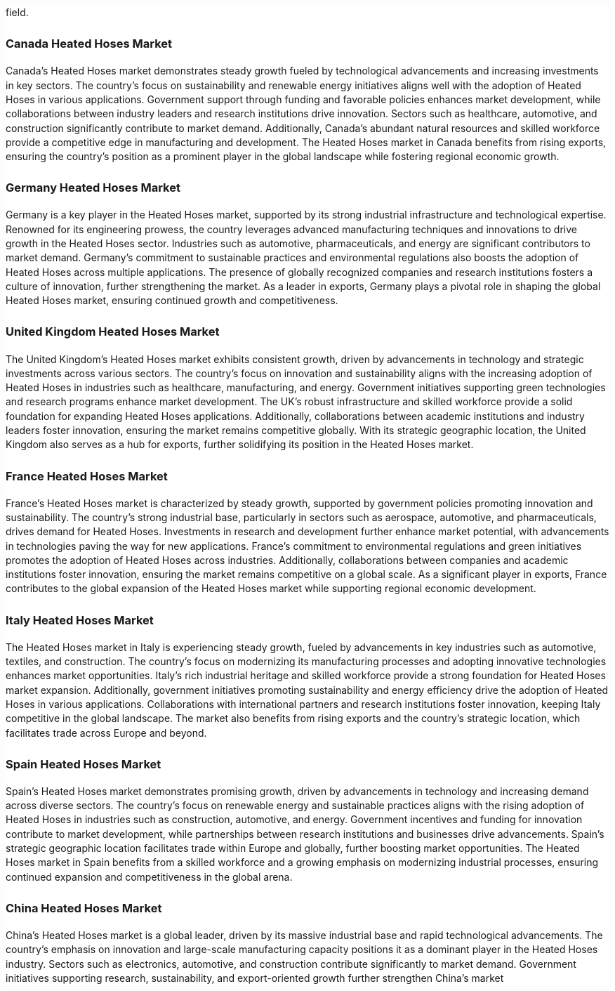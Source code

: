 field.</p><h3>Canada Heated Hoses Market</h3><p>Canada&rsquo;s Heated Hoses market demonstrates steady growth fueled by technological advancements and increasing investments in key sectors. The country&rsquo;s focus on sustainability and renewable energy initiatives aligns well with the adoption of Heated Hoses in various applications. Government support through funding and favorable policies enhances market development, while collaborations between industry leaders and research institutions drive innovation. Sectors such as healthcare, automotive, and construction significantly contribute to market demand. Additionally, Canada&rsquo;s abundant natural resources and skilled workforce provide a competitive edge in manufacturing and development. The Heated Hoses market in Canada benefits from rising exports, ensuring the country&rsquo;s position as a prominent player in the global landscape while fostering regional economic growth.</p><h3>Germany Heated Hoses Market</h3><p>Germany is a key player in the Heated Hoses market, supported by its strong industrial infrastructure and technological expertise. Renowned for its engineering prowess, the country leverages advanced manufacturing techniques and innovations to drive growth in the Heated Hoses sector. Industries such as automotive, pharmaceuticals, and energy are significant contributors to market demand. Germany&rsquo;s commitment to sustainable practices and environmental regulations also boosts the adoption of Heated Hoses across multiple applications. The presence of globally recognized companies and research institutions fosters a culture of innovation, further strengthening the market. As a leader in exports, Germany plays a pivotal role in shaping the global Heated Hoses market, ensuring continued growth and competitiveness.</p><h3>United Kingdom Heated Hoses Market</h3><p>The United Kingdom&rsquo;s Heated Hoses market exhibits consistent growth, driven by advancements in technology and strategic investments across various sectors. The country&rsquo;s focus on innovation and sustainability aligns with the increasing adoption of Heated Hoses in industries such as healthcare, manufacturing, and energy. Government initiatives supporting green technologies and research programs enhance market development. The UK&rsquo;s robust infrastructure and skilled workforce provide a solid foundation for expanding Heated Hoses applications. Additionally, collaborations between academic institutions and industry leaders foster innovation, ensuring the market remains competitive globally. With its strategic geographic location, the United Kingdom also serves as a hub for exports, further solidifying its position in the Heated Hoses market.</p><h3>France Heated Hoses Market</h3><p>France&rsquo;s Heated Hoses market is characterized by steady growth, supported by government policies promoting innovation and sustainability. The country&rsquo;s strong industrial base, particularly in sectors such as aerospace, automotive, and pharmaceuticals, drives demand for Heated Hoses. Investments in research and development further enhance market potential, with advancements in technologies paving the way for new applications. France&rsquo;s commitment to environmental regulations and green initiatives promotes the adoption of Heated Hoses across industries. Additionally, collaborations between companies and academic institutions foster innovation, ensuring the market remains competitive on a global scale. As a significant player in exports, France contributes to the global expansion of the Heated Hoses market while supporting regional economic development.</p><h3>Italy Heated Hoses Market</h3><p>The Heated Hoses market in Italy is experiencing steady growth, fueled by advancements in key industries such as automotive, textiles, and construction. The country&rsquo;s focus on modernizing its manufacturing processes and adopting innovative technologies enhances market opportunities. Italy&rsquo;s rich industrial heritage and skilled workforce provide a strong foundation for Heated Hoses market expansion. Additionally, government initiatives promoting sustainability and energy efficiency drive the adoption of Heated Hoses in various applications. Collaborations with international partners and research institutions foster innovation, keeping Italy competitive in the global landscape. The market also benefits from rising exports and the country&rsquo;s strategic location, which facilitates trade across Europe and beyond.</p><h3>Spain Heated Hoses Market</h3><p>Spain&rsquo;s Heated Hoses market demonstrates promising growth, driven by advancements in technology and increasing demand across diverse sectors. The country&rsquo;s focus on renewable energy and sustainable practices aligns with the rising adoption of Heated Hoses in industries such as construction, automotive, and energy. Government incentives and funding for innovation contribute to market development, while partnerships between research institutions and businesses drive advancements. Spain&rsquo;s strategic geographic location facilitates trade within Europe and globally, further boosting market opportunities. The Heated Hoses market in Spain benefits from a skilled workforce and a growing emphasis on modernizing industrial processes, ensuring continued expansion and competitiveness in the global arena.</p><h3>China Heated Hoses Market</h3><p>China&rsquo;s Heated Hoses market is a global leader, driven by its massive industrial base and rapid technological advancements. The country&rsquo;s emphasis on innovation and large-scale manufacturing capacity positions it as a dominant player in the Heated Hoses industry. Sectors such as electronics, automotive, and construction contribute significantly to market demand. Government initiatives supporting research, sustainability, and export-oriented growth further strengthen China&rsquo;s market